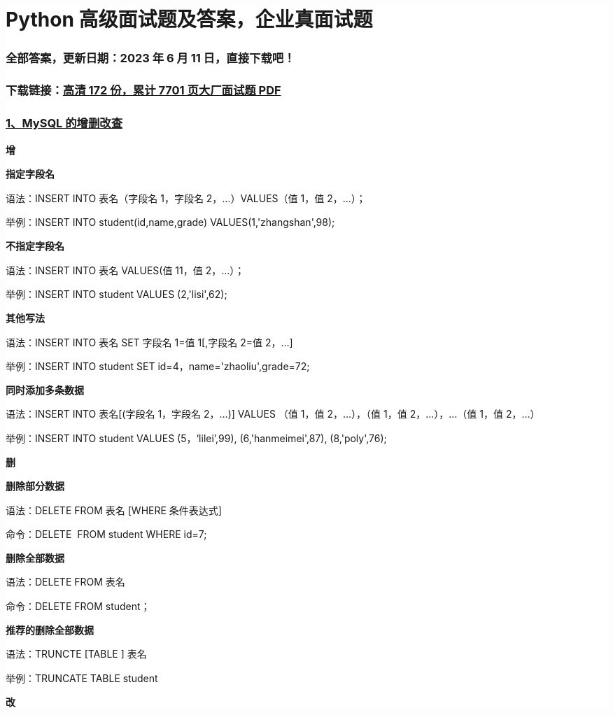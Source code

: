 # Python 高级面试题及答案，企业真面试题

### 全部答案，更新日期：2023 年 6 月 11 日，直接下载吧！

### 下载链接：[高清 172 份，累计 7701 页大厂面试题 PDF](https://gitlab.gaorta.com/devteam/learning-journey/study-materials-collection/-/tree/master/docs/index.md)

### [1、MySQL 的增删改查](https://gitlab.gaorta.com/devteam/learning-journey/study-materials-collection/-/tree/master/docs/Python/Python高级面试题及答案，企业真面试题.md#1mysql的增删改查)

**增**

**指定字段名**

语法：INSERT INTO 表名（字段名 1，字段名 2，…）VALUES（值 1，值 2，…）；

举例：INSERT INTO student(id,name,grade) VALUES(1,'zhangshan',98);

**不指定字段名**

语法：INSERT INTO 表名 VALUES(值 11，值 2，…）；

举例：INSERT INTO student VALUES (2,'lisi',62);

**其他写法**

语法：INSERT INTO 表名 SET 字段名 1=值 1[,字段名 2=值 2，…]

举例：INSERT INTO student SET id=4，name='zhaoliu',grade=72;

**同时添加多条数据**

语法：INSERT INTO 表名[(字段名 1，字段名 2，…)] VALUES （值 1，值 2，…），（值 1，值 2，…），…（值 1，值 2，…）

举例：INSERT INTO student VALUES (5，‘lilei’,99), (6,'hanmeimei',87), (8,'poly',76);

**删**

**删除部分数据**

语法：DELETE FROM 表名 [WHERE 条件表达式]

命令：DELETE  FROM student WHERE id=7;

**删除全部数据**

语法：DELETE FROM 表名

命令：DELETE FROM student；

**推荐的删除全部数据**

语法：TRUNCTE [TABLE ] 表名

举例：TRUNCATE TABLE student

**改**
